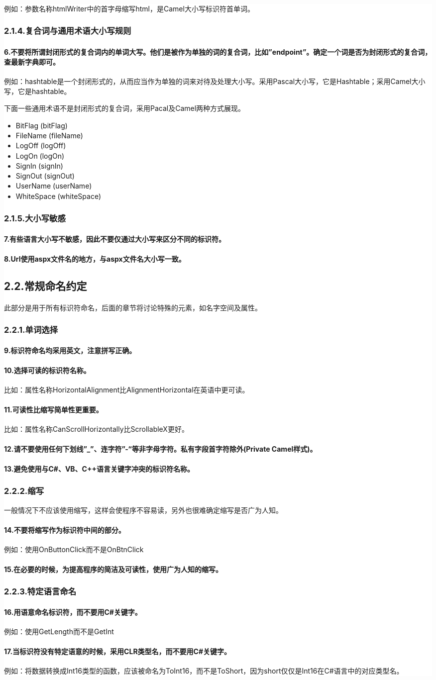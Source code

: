 例如：参数名称htmlWriter中的首字母缩写html，是Camel大小写标识符首单词。

### 2.1.4.复合词与通用术语大小写规则
#### 6.不要将所谓封闭形式的复合词内的单词大写。他们是被作为单独的词的复合词，比如”endpoint”。确定一个词是否为封闭形式的复合词，查最新字典即可。
例如：hashtable是一个封闭形式的，从而应当作为单独的词来对待及处理大小写。采用Pascal大小写，它是Hashtable；采用Camel大小写，它是hashtable。

下面一些通用术语不是封闭形式的复合词，采用Pacal及Camel两种方式展现。

* BitFlag (bitFlag)
* FileName (fileName)
* LogOff (logOff)
* LogOn (logOn)
* SignIn (signIn)
* SignOut (signOut)
* UserName (userName)
* WhiteSpace (whiteSpace)

### 2.1.5.大小写敏感
#### 7.有些语言大小写不敏感，因此不要仅通过大小写来区分不同的标识符。
#### 8.Url使用aspx文件名的地方，与aspx文件名大小写一致。
## 2.2.常规命名约定
此部分是用于所有标识符命名，后面的章节将讨论特殊的元素，如名字空间及属性。

### 2.2.1.单词选择
#### 9.标识符命名均采用英文，注意拼写正确。
#### 10.选择可读的标识符名称。
比如：属性名称HorizontalAlignment比AlignmentHorizontal在英语中更可读。

#### 11.可读性比缩写简单性更重要。
比如：属性名称CanScrollHorizontally比ScrollableX更好。

#### 12.请不要使用任何下划线”_”、连字符”-“等非字母字符。私有字段首字符除外(Private Camel样式)。
#### 13.避免使用与C\#、VB、C++语言关键字冲突的标识符名称。
### 2.2.2.缩写
一般情况下不应该使用缩写，这样会使程序不容易读，另外也很难确定缩写是否广为人知。

#### 14.不要将缩写作为标识符中间的部分。
例如：使用OnButtonClick而不是OnBtnClick

#### 15.在必要的时候，为提高程序的简洁及可读性，使用广为人知的缩写。
### 2.2.3.特定语言命名
#### 16.用语意命名标识符，而不要用C\#关键字。
例如：使用GetLength而不是GetInt

#### 17.当标识符没有特定语意的时候，采用CLR类型名，而不要用C\#关键字。
例如：将数据转换成Int16类型的函数，应该被命名为ToInt16，而不是ToShort，因为short仅仅是Int16在C#语言中的对应类型名。
